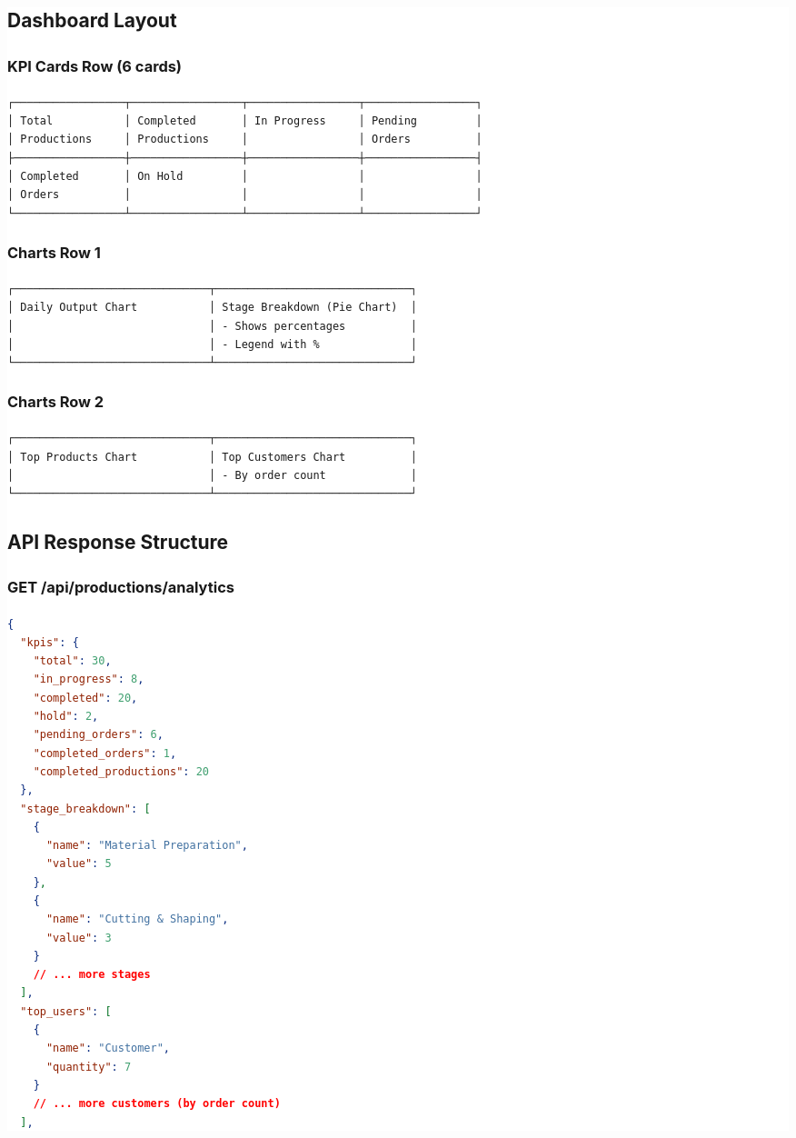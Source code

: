 ## Dashboard Layout

### KPI Cards Row (6 cards)
```
┌─────────────────┬─────────────────┬─────────────────┬─────────────────┐
│ Total           │ Completed       │ In Progress     │ Pending         │
│ Productions     │ Productions     │                 │ Orders          │
├─────────────────┼─────────────────┼─────────────────┼─────────────────┤
│ Completed       │ On Hold         │                 │                 │
│ Orders          │                 │                 │                 │
└─────────────────┴─────────────────┴─────────────────┴─────────────────┘
```

### Charts Row 1
```
┌──────────────────────────────┬──────────────────────────────┐
│ Daily Output Chart           │ Stage Breakdown (Pie Chart)  │
│                              │ - Shows percentages          │
│                              │ - Legend with %              │
└──────────────────────────────┴──────────────────────────────┘
```

### Charts Row 2
```
┌──────────────────────────────┬──────────────────────────────┐
│ Top Products Chart           │ Top Customers Chart          │
│                              │ - By order count             │
└──────────────────────────────┴──────────────────────────────┘
```

## API Response Structure

### GET /api/productions/analytics
```json
{
  "kpis": {
    "total": 30,
    "in_progress": 8,
    "completed": 20,
    "hold": 2,
    "pending_orders": 6,
    "completed_orders": 1,
    "completed_productions": 20
  },
  "stage_breakdown": [
    {
      "name": "Material Preparation",
      "value": 5
    },
    {
      "name": "Cutting & Shaping",
      "value": 3
    }
    // ... more stages
  ],
  "top_users": [
    {
      "name": "Customer",
      "quantity": 7
    }
    // ... more customers (by order count)
  ],
```
